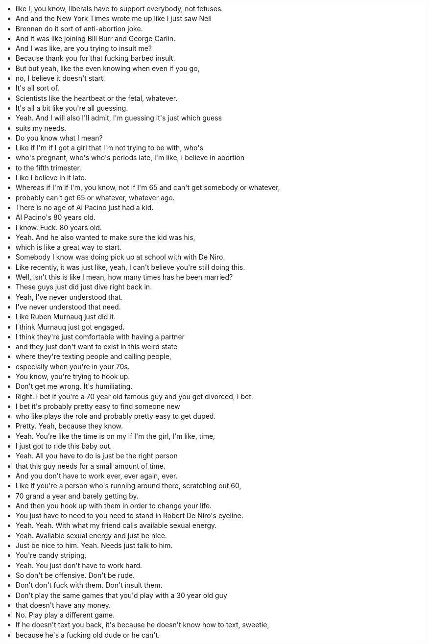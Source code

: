 *  like I, you know, liberals have to support everybody, not fetuses.
*  And and the New York Times wrote me up like I just saw Neil
*  Brennan do it sort of anti-abortion joke.
*  And it was like joining Bill Burr and George Carlin.
*  And I was like, are you trying to insult me?
*  Because thank you for that fucking barbed insult.
*  But but yeah, like the even knowing when even if you go,
*  no, I believe it doesn't start.
*  It's all sort of.
*  Scientists like the heartbeat or the fetal, whatever.
*  It's all a bit like you're all guessing.
*  Yeah. And I will also I'll admit, I'm guessing it's just which guess
*  suits my needs.
*  Do you know what I mean?
*  Like if I'm if I got a girl that I'm not trying to be with, who's
*  who's pregnant, who's who's periods late, I'm like, I believe in abortion
*  to the fifth trimester.
*  Like I believe in it late.
*  Whereas if I'm if I'm, you know, not if I'm 65 and can't get somebody or whatever,
*  probably can't get 65 or whatever, whatever age.
*  There is no age of Al Pacino just had a kid.
*  Al Pacino's 80 years old.
*  I know. Fuck. 80 years old.
*  Yeah. And he also wanted to make sure the kid was his,
*  which is like a great way to start.
*  Somebody I know was doing pick up at school with with De Niro.
*  Like recently, it was just like, yeah, I can't believe you're still doing this.
*  Well, isn't this is like I mean, how many times has he been married?
*  These guys just did just dive right back in.
*  Yeah, I've never understood that.
*  I've never understood that need.
*  Like Ruben Murnauq just did it.
*  I think Murnauq just got engaged.
*  I think they're just comfortable with having a partner
*  and they just don't want to exist in this weird state
*  where they're texting people and calling people,
*  especially when you're in your 70s.
*  You know, you're trying to hook up.
*  Don't get me wrong. It's humiliating.
*  Right. I bet if you're a 70 year old famous guy and you get divorced, I bet.
*  I bet it's probably pretty easy to find someone new
*  who like plays the role and probably pretty easy to get duped.
*  Pretty. Yeah, because they know.
*  Yeah. You're like the time is on my if I'm the girl, I'm like, time,
*  I just got to ride this baby out.
*  Yeah. All you have to do is just be the right person
*  that this guy needs for a small amount of time.
*  And you don't have to work ever, ever again, ever.
*  Like if you're a person who's running around there, scratching out 60,
*  70 grand a year and barely getting by.
*  And then you hook up with them in order to change your life.
*  You just have to need to you need to stand in Robert De Niro's eyeline.
*  Yeah. Yeah. With what my friend calls available sexual energy.
*  Yeah. Available sexual energy and just be nice.
*  Just be nice to him. Yeah. Needs just talk to him.
*  You're candy striping.
*  Yeah. You just don't have to work hard.
*  So don't be offensive. Don't be rude.
*  Don't don't fuck with them. Don't insult them.
*  Don't play the same games that you'd play with a 30 year old guy
*  that doesn't have any money.
*  No. Play play a different game.
*  If he doesn't text you back, it's because he doesn't know how to text, sweetie,
*  because he's a fucking old dude or he can't.